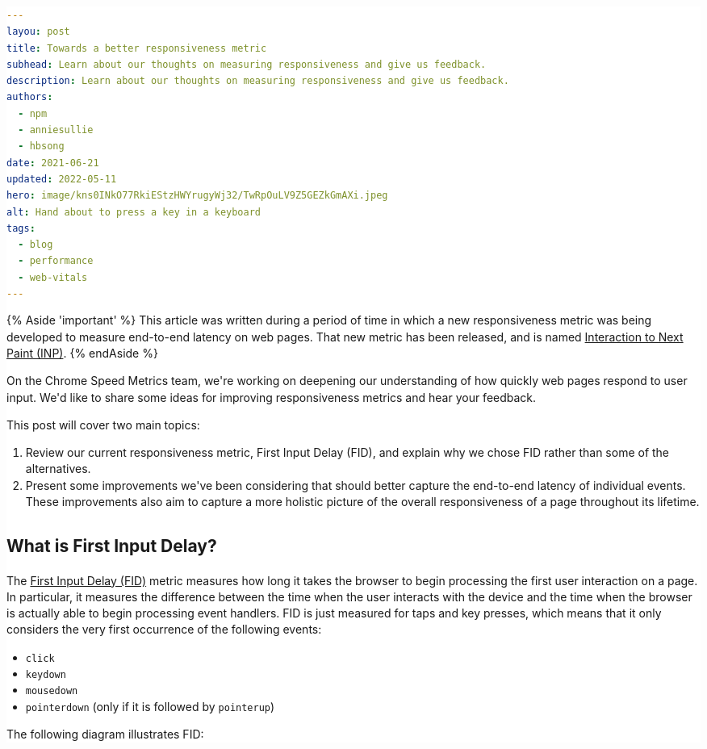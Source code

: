 ```yaml
---
layou: post
title: Towards a better responsiveness metric
subhead: Learn about our thoughts on measuring responsiveness and give us feedback.
description: Learn about our thoughts on measuring responsiveness and give us feedback.
authors:
  - npm
  - anniesullie
  - hbsong
date: 2021-06-21
updated: 2022-05-11
hero: image/kns0INkO77RkiEStzHWYrugyWj32/TwRpOuLV9Z5GEZkGmAXi.jpeg
alt: Hand about to press a key in a keyboard
tags:
  - blog
  - performance
  - web-vitals
---
```


{% Aside 'important' %}
This article was written during a period of time in which a new responsiveness metric was being developed to measure end-to-end latency on web pages. That new metric has been released, and is named [Interaction to Next Paint (INP)](/inp/).
{% endAside %}

On the Chrome Speed Metrics team, we're working on deepening our understanding of how quickly web
pages respond to user input. We'd like to share some ideas for improving responsiveness metrics and
hear your feedback.

This post will cover two main topics:

1. Review our current responsiveness metric, First Input Delay (FID), and explain why we chose FID
   rather than some of the alternatives.
2. Present some improvements we've been considering that should better capture the end-to-end
   latency of individual events. These improvements also aim to capture a more
   holistic picture of the overall responsiveness of a page throughout its lifetime.

## What is First Input Delay?

The [First Input Delay (FID)](/fid/) metric measures how long it takes the browser to begin
processing the first user interaction on a page. In particular, it measures the difference between
the time when the user interacts with the device and the time when the browser is actually able to
begin processing event handlers. FID is just measured for taps and key presses, which means that it
only considers the very first occurrence of the following events:

* `click`
* `keydown`
* `mousedown`
* `pointerdown` (only if it is followed by `pointerup`)

The following diagram illustrates FID:
